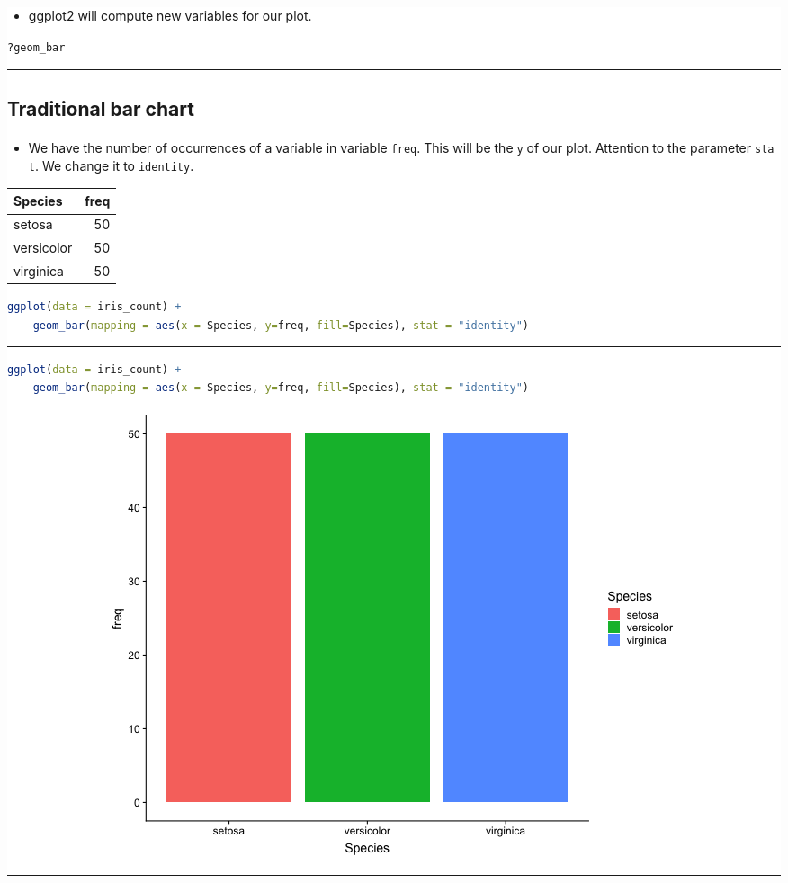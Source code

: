
- ggplot2 will compute new variables for our plot.


```r
?geom_bar
```

---

## Traditional bar chart

- We have the number of occurrences of a variable in variable `freq`. This will be the `y` of our plot. Attention to the parameter `stat`. We change it to `identity`.


|Species    | freq|
|:----------|----:|
|setosa     |   50|
|versicolor |   50|
|virginica  |   50|


```r
ggplot(data = iris_count) + 
    geom_bar(mapping = aes(x = Species, y=freq, fill=Species), stat = "identity")
```

---


```r
ggplot(data = iris_count) + 
    geom_bar(mapping = aes(x = Species, y=freq, fill=Species), stat = "identity")
```

<img src="assets/fig/unnamed-chunk-37-1.png" title="plot of chunk unnamed-chunk-37" alt="plot of chunk unnamed-chunk-37" style="display: block; margin: auto;" />

---